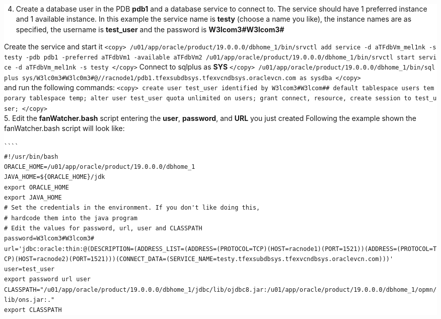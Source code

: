 4. Create a database user in the PDB **pdb1** and a database service to connect to. The service should have 1 preferred instance and 1 available instance. In this example the service name is **testy** (choose a name you like), the instance names are as specified, the username is **test_user** and the password is **W3lcom3\#W3lcom3\#**

Create the service and start it
    ````
    <copy>
    /u01/app/oracle/product/19.0.0.0/dbhome_1/bin/srvctl add service -d aTFdbVm_mel1nk -s testy -pdb pdb1 -preferred aTFdbVm1 -available aTFdbVm2
    /u01/app/oracle/product/19.0.0.0/dbhome_1/bin/srvctl start service -d aTFdbVm_mel1nk -s testy
    </copy>
    ````
Connect to sqlplus as **SYS**
    ````
    </copy>
    /u01/app/oracle/product/19.0.0.0/dbhome_1/bin/sqlplus sys/W3lc0m3#W3lc0m3#@//racnode1/pdb1.tfexsubdbsys.tfexvcndbsys.oraclevcn.com as sysdba
    </copy>
    ````    
and run the following commands:
    ````
    <copy>
    create user test_user identified by W3lcom3#W3lcom## default tablespace users temporary tablespace temp;
    alter user test_user quota unlimited on users;
    grant connect, resource, create session to test_user;
    </copy>
    ````    
5. Edit the **fanWatcher.bash** script entering the **user**, **password**, and **URL** you just created
Following the example shown the fanWatcher.bash script will look like:

    ````
    #!/usr/bin/bash
    ORACLE_HOME=/u01/app/oracle/product/19.0.0.0/dbhome_1
    JAVA_HOME=${ORACLE_HOME}/jdk
    export ORACLE_HOME
    export JAVA_HOME
    # Set the credentials in the environment. If you don't like doing this,
    # hardcode them into the java program
    # Edit the values for password, url, user and CLASSPATH
    password=W3lcom3#W3lcom3#
    url='jdbc:oracle:thin:@(DESCRIPTION=(ADDRESS_LIST=(ADDRESS=(PROTOCOL=TCP)(HOST=racnode1)(PORT=1521))(ADDRESS=(PROTOCOL=TCP)(HOST=racnode2)(PORT=1521)))(CONNECT_DATA=(SERVICE_NAME=testy.tfexsubdbsys.tfexvcndbsys.oraclevcn.com)))'
    user=test_user
    export password url user
    CLASSPATH="/u01/app/oracle/product/19.0.0.0/dbhome_1/jdbc/lib/ojdbc8.jar:/u01/app/oracle/product/19.0.0.0/dbhome_1/opmn/lib/ons.jar:."
    export CLASSPATH
